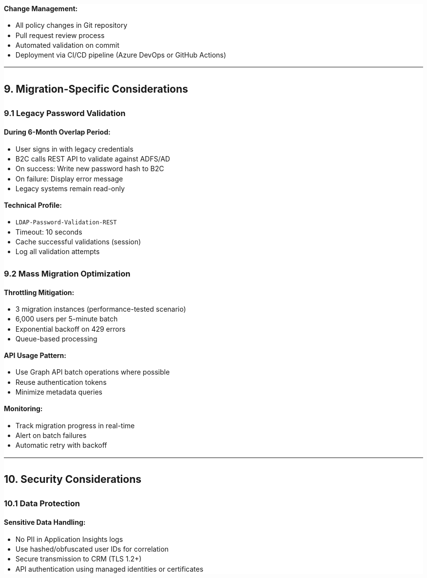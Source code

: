 **Change Management:**
- All policy changes in Git repository
- Pull request review process
- Automated validation on commit
- Deployment via CI/CD pipeline (Azure DevOps or GitHub Actions)

---

## 9. Migration-Specific Considerations

### 9.1 Legacy Password Validation

**During 6-Month Overlap Period:**
- User signs in with legacy credentials
- B2C calls REST API to validate against ADFS/AD
- On success: Write new password hash to B2C
- On failure: Display error message
- Legacy systems remain read-only

**Technical Profile:**
- `LDAP-Password-Validation-REST`
- Timeout: 10 seconds
- Cache successful validations (session)
- Log all validation attempts

### 9.2 Mass Migration Optimization

**Throttling Mitigation:**
- 3 migration instances (performance-tested scenario)
- 6,000 users per 5-minute batch
- Exponential backoff on 429 errors
- Queue-based processing

**API Usage Pattern:**
- Use Graph API batch operations where possible
- Reuse authentication tokens
- Minimize metadata queries

**Monitoring:**
- Track migration progress in real-time
- Alert on batch failures
- Automatic retry with backoff

---

## 10. Security Considerations

### 10.1 Data Protection

**Sensitive Data Handling:**
- No PII in Application Insights logs
- Use hashed/obfuscated user IDs for correlation
- Secure transmission to CRM (TLS 1.2+)
- API authentication using managed identities or certificates
